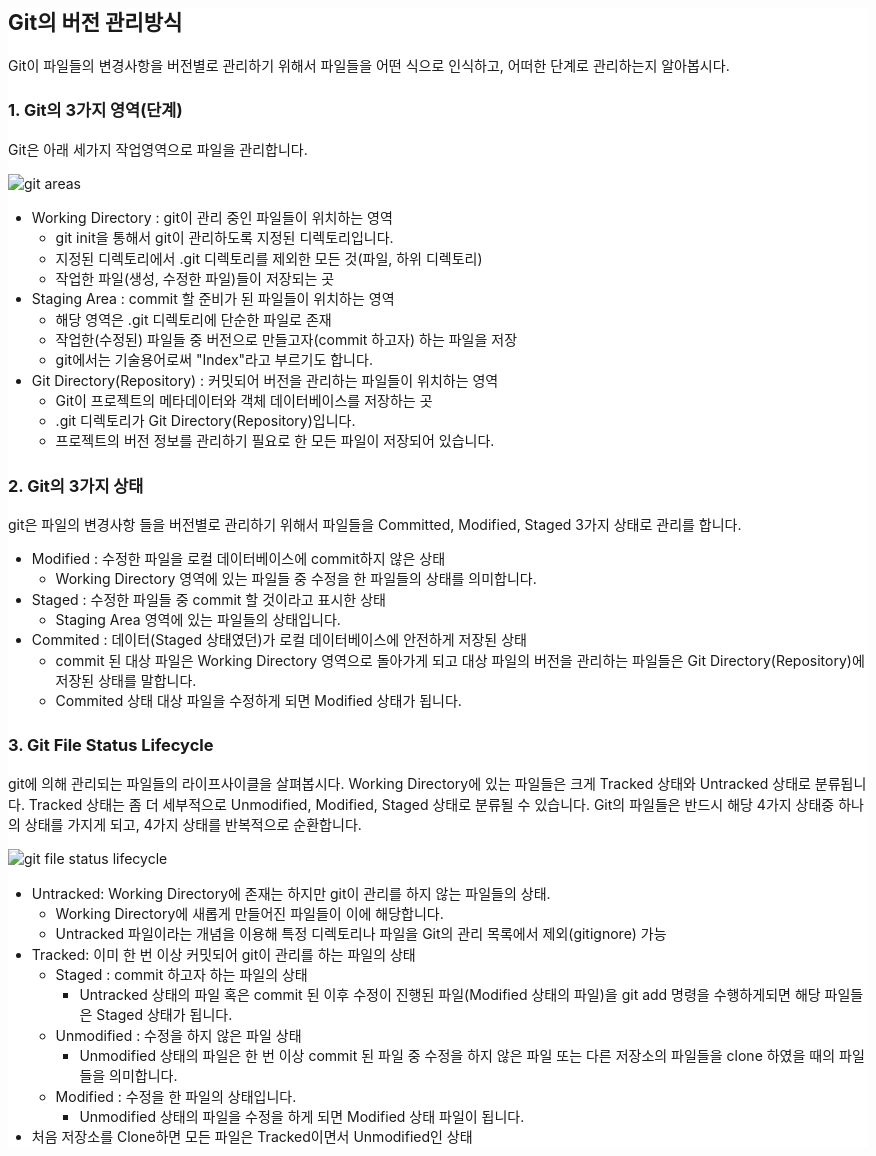 ## Git의 버전 관리방식

Git이 파일들의 변경사항을 버전별로 관리하기 위해서 파일들을 어떤 식으로 인식하고, 어떠한 단계로 관리하는지 알아봅시다.

### 1. Git의 3가지 영역(단계)

Git은 아래 세가지 작업영역으로 파일을 관리합니다.

![git areas](https://git-scm.com/book/en/v2/images/areas.png)

- Working Directory : git이 관리 중인 파일들이 위치하는 영역
  - git init을 통해서 git이 관리하도록 지정된 디렉토리입니다.
  - 지정된 디렉토리에서 .git 디렉토리를 제외한 모든 것(파일, 하위 디렉토리)
  - 작업한 파일(생성, 수정한 파일)들이 저장되는 곳
- Staging Area : commit 할 준비가 된 파일들이 위치하는 영역
  - 해당 영역은 .git 디렉토리에 단순한 파일로 존재
  - 작업한(수정된) 파일들 중 버전으로 만들고자(commit 하고자) 하는 파일을 저장
  - git에서는 기술용어로써 "Index"라고 부르기도 합니다.
- Git Directory(Repository) : 커밋되어 버전을 관리하는 파일들이 위치하는 영역
  - Git이 프로젝트의 메타데이터와 객체 데이터베이스를 저장하는 곳
  - .git 디렉토리가 Git Directory(Repository)입니다.
  - 프로젝트의 버전 정보를 관리하기 필요로 한 모든 파일이 저장되어 있습니다.

### 2. Git의 3가지 상태

git은 파일의 변경사항 들을 버전별로 관리하기 위해서 파일들을 Committed, Modified, Staged 3가지 상태로 관리를 합니다.

- Modified : 수정한 파일을 로컬 데이터베이스에 commit하지 않은 상태
  - Working Directory 영역에 있는 파일들 중 수정을 한 파일들의 상태를 의미합니다.
- Staged : 수정한 파일들 중 commit 할 것이라고 표시한 상태
  - Staging Area 영역에 있는 파일들의 상태입니다.
- Commited : 데이터(Staged 상태였던)가 로컬 데이터베이스에 안전하게 저장된 상태
  - commit 된 대상 파일은 Working Directory 영역으로 돌아가게 되고 대상 파일의 버전을 관리하는 파일들은 Git Directory(Repository)에 저장된 상태를 말합니다.
  - Commited 상태 대상 파일을 수정하게 되면 Modified 상태가 됩니다.

### 3. Git File Status Lifecycle

git에 의해 관리되는 파일들의 라이프사이클을 살펴봅시다. Working Directory에 있는 파일들은 크게 Tracked 상태와 Untracked 상태로 분류됩니다. Tracked 상태는 좀 더 세부적으로 Unmodified, Modified, Staged 상태로 분류될 수 있습니다. Git의 파일들은 반드시 해당 4가지 상태중 하나의 상태를 가지게 되고, 4가지 상태를 반복적으로 순환합니다.

![git file status lifecycle](https://t1.daumcdn.net/cfile/tistory/9946F6445AAA4F8917)

- Untracked: Working Directory에 존재는 하지만 git이 관리를 하지 않는 파일들의 상태.
  - Working Directory에 새롭게 만들어진 파일들이 이에 해당합니다.
  - Untracked 파일이라는 개념을 이용해 특정 디렉토리나 파일을 Git의 관리 목록에서 제외(gitignore) 가능
- Tracked: 이미 한 번 이상 커밋되어 git이 관리를 하는 파일의 상태
  - Staged : commit 하고자 하는 파일의 상태
    - Untracked 상태의 파일 혹은 commit 된 이후 수정이 진행된 파일(Modified 상태의 파일)을 git add 명령을 수행하게되면 해당 파일들은 Staged 상태가 됩니다.
  - Unmodified : 수정을 하지 않은 파일 상태
    - Unmodified 상태의 파일은 한 번 이상 commit 된 파일 중 수정을 하지 않은 파일 또는 다른 저장소의 파일들을 clone 하였을 때의 파일들을 의미합니다.
  - Modified : 수정을 한 파일의 상태입니다.
    - Unmodified 상태의 파일을 수정을 하게 되면 Modified 상태 파일이 됩니다.
- 처음 저장소를 Clone하면 모든 파일은 Tracked이면서 Unmodified인 상태
